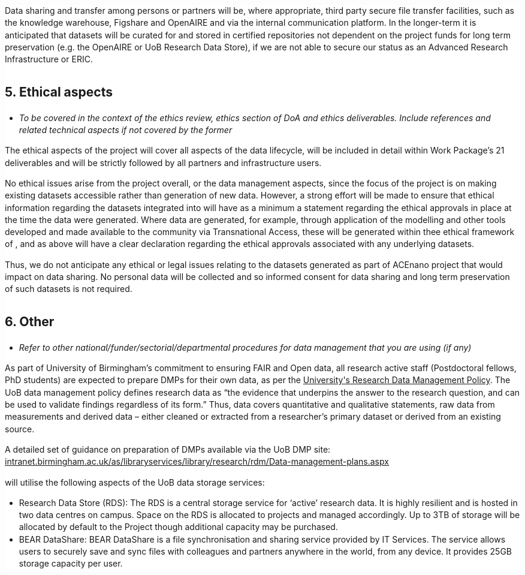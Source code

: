 Data sharing and transfer among persons or partners will be, where appropriate, third party secure file transfer facilities, such as the <project/> knowledge warehouse, Figshare and OpenAIRE and via the internal communication platform. In the longer-term it is anticipated that <project/>  datasets will be curated for and stored in certified repositories not dependent on the project funds for long term preservation (e.g. the OpenAIRE or UoB Research Data Store), if we are not able to secure our status as an Advanced Research Infrastructure or ERIC.


## 5. Ethical aspects 
<a name="ethical_aspects"></a>
- *To be covered in the context of the ethics review, ethics section of DoA and ethics deliverables. Include references and related technical aspects if not covered by the former*

The ethical aspects of the project will cover all aspects of the <project/> data lifecycle, will be included in detail within Work Package’s 21 deliverables and will be strictly followed by all <project/> partners and infrastructure users. 

No ethical issues arise from the project overall, or the data management aspects, since the focus of the project is on making existing datasets accessible rather than generation of new data. However, a strong effort will be made to ensure that ethical information regarding the datasets integrated into <project/> will have as a minimum a statement regarding the ethical approvals in place at the time the data were generated. Where data are generated, for example, through application of the modelling and other tools developed and made available to the community via Transnational Access, these will be generated within thee ethical framework of <project/>, and as above will have a clear declaration regarding the ethical approvals associated with any underlying datasets.  

Thus, we do not anticipate any ethical or legal issues relating to the datasets generated as part of ACEnano project that would impact on data sharing. No personal data will be collected and so informed consent for data sharing and long term preservation of such datasets is not required.

<a name="other"></a>
## 6. Other 

- *Refer to other national/funder/sectorial/departmental procedures for data management that you are using (if any)*  

As part of University of Birmingham’s commitment to ensuring FAIR and Open data, all research active staff (Postdoctoral fellows, PhD students) are expected to prepare DMPs for their own data, as per the [University's Research Data Management Policy](https://intranet.birmingham.ac.uk/as/libraryservices/library/research/rdm/Policies/Research-Data-Management-Policy.aspx). The UoB data management policy defines research data as “the evidence that underpins the answer to the research question, and can be used to validate findings regardless of its form.”  Thus, data covers quantitative and qualitative statements, raw data from measurements and derived data – either cleaned or extracted from a researcher’s primary dataset or derived from an existing source.  

A detailed set of guidance on preparation of DMPs available via the UoB DMP site: [intranet.birmingham.ac.uk/as/libraryservices/library/research/rdm/Data-management-plans.aspx](https://intranet.birmingham.ac.uk/as/libraryservices/library/research/rdm/Data-management-plans.aspx)  

<project/> will utilise the following aspects of the UoB data storage services:    
-	Research Data Store (RDS): The RDS is a central storage service for ‘active’ research data. It is highly resilient and is hosted in two data centres on campus. Space on the RDS is allocated to projects and managed accordingly.  Up to 3TB of storage will be allocated by default to the Project though additional capacity may be purchased.  
-	BEAR DataShare: BEAR DataShare is a file synchronisation and sharing service provided by IT Services. The service allows users to securely save and sync files with colleagues and partners anywhere in the world, from any device. It provides 25GB storage capacity per user.  
